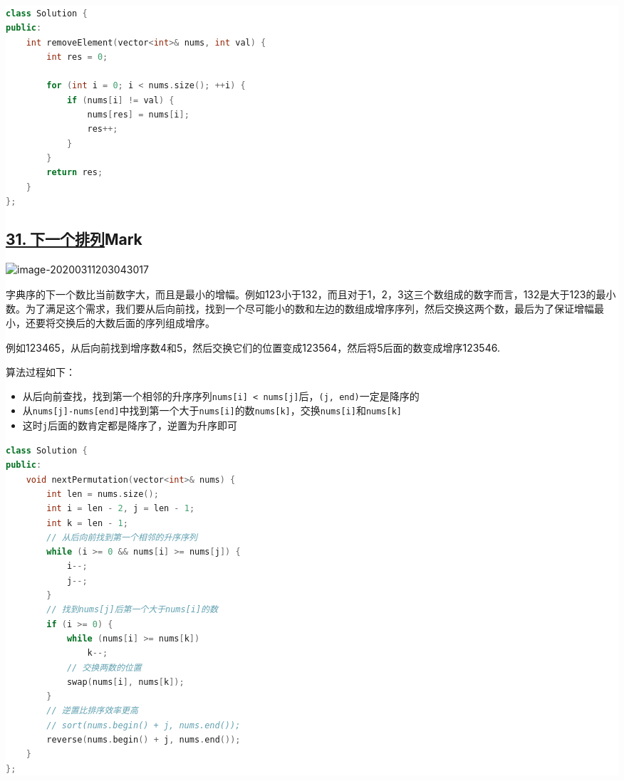 ```c++
class Solution {
public:
    int removeElement(vector<int>& nums, int val) {
        int res = 0;

        for (int i = 0; i < nums.size(); ++i) {
            if (nums[i] != val) {
                nums[res] = nums[i];
                res++;
            }
        }
        return res;
    }
};
```

## [31. 下一个排列](https://leetcode-cn.com/problems/next-permutation/)Mark

![image-20200311203043017](https://gitee.com/ArtoriasZero/FigureEmbed/raw/master/img//image-20200311203043017.png)

字典序的下一个数比当前数字大，而且是最小的增幅。例如123小于132，而且对于1，2，3这三个数组成的数字而言，132是大于123的最小数。为了满足这个需求，我们要从后向前找，找到一个尽可能小的数和左边的数组成增序序列，然后交换这两个数，最后为了保证增幅最小，还要将交换后的大数后面的序列组成增序。

例如123465，从后向前找到增序数4和5，然后交换它们的位置变成123564，然后将5后面的数变成增序123546.

算法过程如下：

- 从后向前查找，找到第一个相邻的升序序列`nums[i] < nums[j]`后，`(j, end)`一定是降序的
- 从`nums[j]-nums[end]`中找到第一个大于`nums[i]`的数`nums[k]`，交换`nums[i]`和`nums[k]`
- 这时`j`后面的数肯定都是降序了，逆置为升序即可

```c++
class Solution {
public:
    void nextPermutation(vector<int>& nums) {
        int len = nums.size();
        int i = len - 2, j = len - 1;
        int k = len - 1;
		// 从后向前找到第一个相邻的升序序列
        while (i >= 0 && nums[i] >= nums[j]) {
            i--;
            j--;
        }
		// 找到nums[j]后第一个大于nums[i]的数
        if (i >= 0) {
            while (nums[i] >= nums[k])
                k--;
            // 交换两数的位置
            swap(nums[i], nums[k]);
        }
		// 逆置比排序效率更高
        // sort(nums.begin() + j, nums.end());
        reverse(nums.begin() + j, nums.end());
    }
};
```
